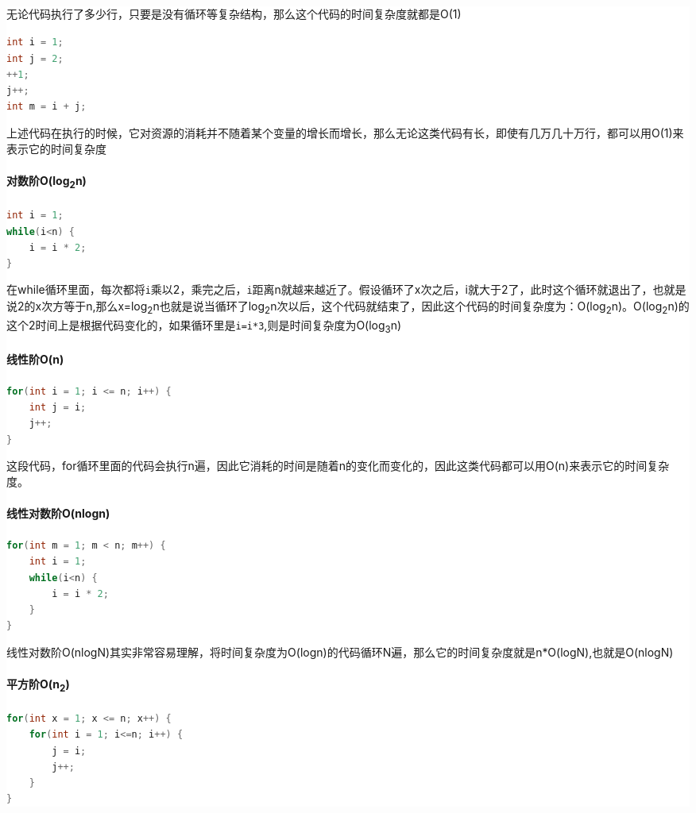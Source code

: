 无论代码执行了多少行，只要是没有循环等复杂结构，那么这个代码的时间复杂度就都是O(1)

```java
int i = 1;
int j = 2;
++1;
j++;
int m = i + j;
```

上述代码在执行的时候，它对资源的消耗并不随着某个变量的增长而增长，那么无论这类代码有长，即使有几万几十万行，都可以用O(1)来表示它的时间复杂度

#### 对数阶O(log<sub>2</sub>n)

```java
int i = 1;
while(i<n) {
    i = i * 2;
}
```

在while循环里面，每次都将`i`乘以2，乘完之后，`i`距离n就越来越近了。假设循环了x次之后，i就大于2了，此时这个循环就退出了，也就是说2的x次方等于n,那么x=log<sub>2</sub>n也就是说当循环了log<sub>2</sub>n次以后，这个代码就结束了，因此这个代码的时间复杂度为：O(log<sub>2</sub>n)。O(log<sub>2</sub>n)的这个2时间上是根据代码变化的，如果循环里是`i=i*3`,则是时间复杂度为O(log<sub>3</sub>n)

#### 线性阶O(n)

```java
for(int i = 1; i <= n; i++) {
    int j = i;
    j++;
}
```

这段代码，for循环里面的代码会执行n遍，因此它消耗的时间是随着n的变化而变化的，因此这类代码都可以用O(n)来表示它的时间复杂度。

#### 线性对数阶O(nlogn)

```java
for(int m = 1; m < n; m++) {
    int i = 1;
    while(i<n) {
        i = i * 2;
    }
}
```

线性对数阶O(nlogN)其实非常容易理解，将时间复杂度为O(logn)的代码循环N遍，那么它的时间复杂度就是n*O(logN),也就是O(nlogN)

#### 平方阶O(n<sub>2</sub>)

```java
for(int x = 1; x <= n; x++) {
    for(int i = 1; i<=n; i++) {
        j = i;
        j++;
    }
}
```
